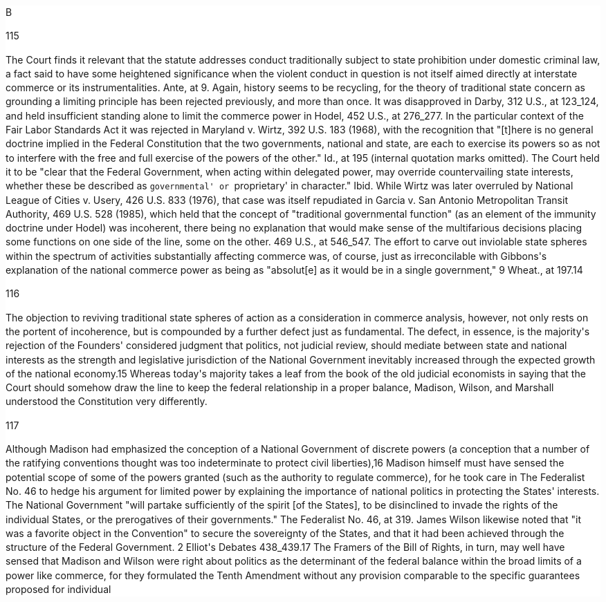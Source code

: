 B

115

The Court finds it relevant that the statute addresses conduct traditionally
subject to state prohibition under domestic criminal law, a fact said to have
some heightened significance when the violent conduct in question is not
itself aimed directly at interstate commerce or its instrumentalities. Ante,
at 9. Again, history seems to be recycling, for the theory of traditional
state concern as grounding a limiting principle has been rejected previously,
and more than once. It was disapproved in Darby, 312 U.S., at 123_124, and
held insufficient standing alone to limit the commerce power in Hodel, 452
U.S., at 276_277. In the particular context of the Fair Labor Standards Act it
was rejected in Maryland v. Wirtz, 392 U.S. 183 (1968), with the recognition
that "[t]here is no general doctrine implied in the Federal Constitution that
the two governments, national and state, are each to exercise its powers so as
not to interfere with the free and full exercise of the powers of the other."
Id., at 195 (internal quotation marks omitted). The Court held it to be "clear
that the Federal Government, when acting within delegated power, may override
countervailing state interests, whether these be described as `governmental'
or `proprietary' in character." Ibid. While Wirtz was later overruled by
National League of Cities v. Usery, 426 U.S. 833 (1976), that case was itself
repudiated in Garcia v. San Antonio Metropolitan Transit Authority, 469 U.S.
528 (1985), which held that the concept of "traditional governmental function"
(as an element of the immunity doctrine under Hodel) was incoherent, there
being no explanation that would make sense of the multifarious decisions
placing some functions on one side of the line, some on the other. 469 U.S.,
at 546_547. The effort to carve out inviolable state spheres within the
spectrum of activities substantially affecting commerce was, of course, just
as irreconcilable with Gibbons's explanation of the national commerce power as
being as "absolut[e] as it would be in a single government," 9 Wheat., at
197.14

116

The objection to reviving traditional state spheres of action as a
consideration in commerce analysis, however, not only rests on the portent of
incoherence, but is compounded by a further defect just as fundamental. The
defect, in essence, is the majority's rejection of the Founders' considered
judgment that politics, not judicial review, should mediate between state and
national interests as the strength and legislative jurisdiction of the
National Government inevitably increased through the expected growth of the
national economy.15 Whereas today's majority takes a leaf from the book of the
old judicial economists in saying that the Court should somehow draw the line
to keep the federal relationship in a proper balance, Madison, Wilson, and
Marshall understood the Constitution very differently.

117

Although Madison had emphasized the conception of a National Government of
discrete powers (a conception that a number of the ratifying conventions
thought was too indeterminate to protect civil liberties),16 Madison himself
must have sensed the potential scope of some of the powers granted (such as
the authority to regulate commerce), for he took care in The Federalist No. 46
to hedge his argument for limited power by explaining the importance of
national politics in protecting the States' interests. The National Government
"will partake sufficiently of the spirit [of the States], to be disinclined to
invade the rights of the individual States, or the prerogatives of their
governments." The Federalist No. 46, at 319. James Wilson likewise noted that
"it was a favorite object in the Convention" to secure the sovereignty of the
States, and that it had been achieved through the structure of the Federal
Government. 2 Elliot's Debates 438_439.17 The Framers of the Bill of Rights,
in turn, may well have sensed that Madison and Wilson were right about
politics as the determinant of the federal balance within the broad limits of
a power like commerce, for they formulated the Tenth Amendment without any
provision comparable to the specific guarantees proposed for individual